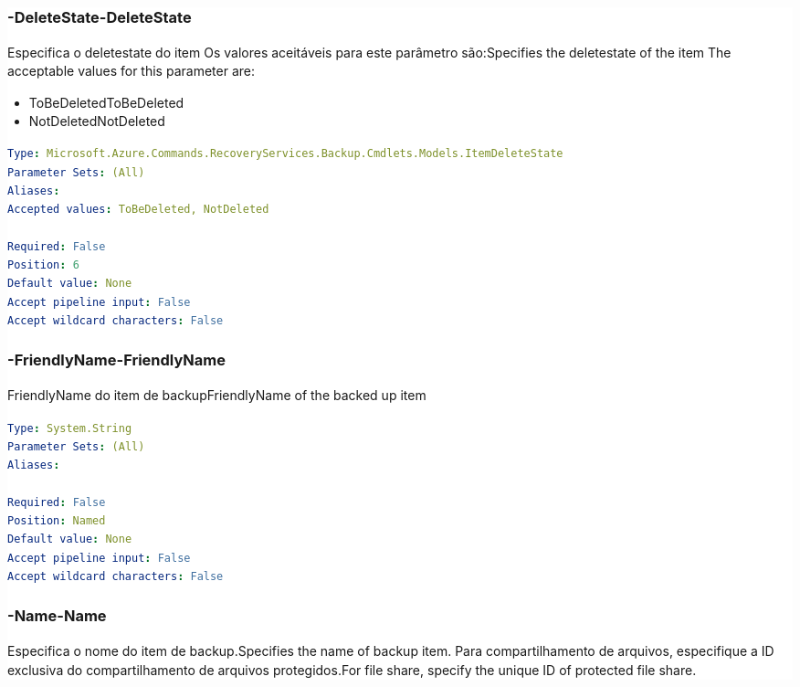 ### <span data-ttu-id="a8039-135">-DeleteState</span><span class="sxs-lookup"><span data-stu-id="a8039-135">-DeleteState</span></span>
<span data-ttu-id="a8039-136">Especifica o deletestate do item Os valores aceitáveis para este parâmetro são:</span><span class="sxs-lookup"><span data-stu-id="a8039-136">Specifies the deletestate of the item The acceptable values for this parameter are:</span></span>

- <span data-ttu-id="a8039-137">ToBeDeleted</span><span class="sxs-lookup"><span data-stu-id="a8039-137">ToBeDeleted</span></span>
- <span data-ttu-id="a8039-138">NotDeleted</span><span class="sxs-lookup"><span data-stu-id="a8039-138">NotDeleted</span></span>

```yaml
Type: Microsoft.Azure.Commands.RecoveryServices.Backup.Cmdlets.Models.ItemDeleteState
Parameter Sets: (All)
Aliases:
Accepted values: ToBeDeleted, NotDeleted

Required: False
Position: 6
Default value: None
Accept pipeline input: False
Accept wildcard characters: False
```

### <span data-ttu-id="a8039-139">-FriendlyName</span><span class="sxs-lookup"><span data-stu-id="a8039-139">-FriendlyName</span></span>
<span data-ttu-id="a8039-140">FriendlyName do item de backup</span><span class="sxs-lookup"><span data-stu-id="a8039-140">FriendlyName of the backed up item</span></span>

```yaml
Type: System.String
Parameter Sets: (All)
Aliases:

Required: False
Position: Named
Default value: None
Accept pipeline input: False
Accept wildcard characters: False
```

### <span data-ttu-id="a8039-141">-Name</span><span class="sxs-lookup"><span data-stu-id="a8039-141">-Name</span></span>

<span data-ttu-id="a8039-142">Especifica o nome do item de backup.</span><span class="sxs-lookup"><span data-stu-id="a8039-142">Specifies the name of backup item.</span></span> <span data-ttu-id="a8039-143">Para compartilhamento de arquivos, especifique a ID exclusiva do compartilhamento de arquivos protegidos.</span><span class="sxs-lookup"><span data-stu-id="a8039-143">For file share, specify the unique ID of protected file share.</span></span>
